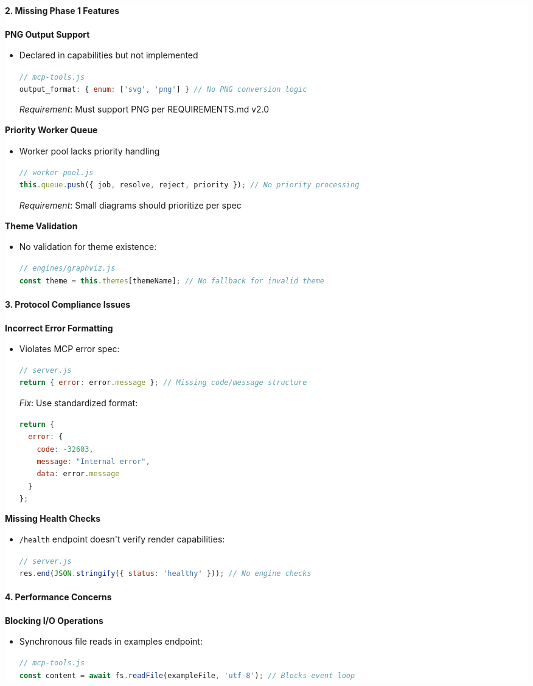#### 2. **Missing Phase 1 Features**

**PNG Output Support**
- Declared in capabilities but not implemented
  ```javascript
  // mcp-tools.js
  output_format: { enum: ['svg', 'png'] } // No PNG conversion logic
  ```
  *Requirement*: Must support PNG per REQUIREMENTS.md v2.0

**Priority Worker Queue**
- Worker pool lacks priority handling
  ```javascript
  // worker-pool.js
  this.queue.push({ job, resolve, reject, priority }); // No priority processing
  ```
  *Requirement*: Small diagrams should prioritize per spec

**Theme Validation**
- No validation for theme existence:
  ```javascript
  // engines/graphviz.js
  const theme = this.themes[themeName]; // No fallback for invalid theme
  ```

#### 3. **Protocol Compliance Issues**

**Incorrect Error Formatting**
- Violates MCP error spec:
  ```javascript
  // server.js
  return { error: error.message }; // Missing code/message structure
  ```
  *Fix*: Use standardized format:
  ```javascript
  return {
    error: {
      code: -32603,
      message: "Internal error",
      data: error.message 
    }
  };
  ```

**Missing Health Checks**
- `/health` endpoint doesn't verify render capabilities:
  ```javascript
  // server.js
  res.end(JSON.stringify({ status: 'healthy' })); // No engine checks
  ```

#### 4. **Performance Concerns**

**Blocking I/O Operations**
- Synchronous file reads in examples endpoint:
  ```javascript
  // mcp-tools.js
  const content = await fs.readFile(exampleFile, 'utf-8'); // Blocks event loop
  ```
